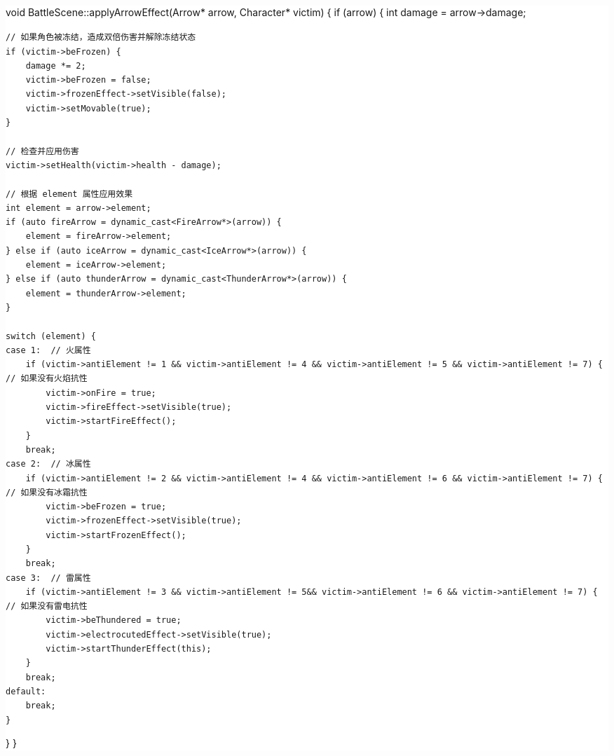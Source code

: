void BattleScene::applyArrowEffect(Arrow* arrow, Character* victim) {
if (arrow) {
    int damage = arrow->damage;

    // 如果角色被冻结，造成双倍伤害并解除冻结状态
    if (victim->beFrozen) {
        damage *= 2;
        victim->beFrozen = false;
        victim->frozenEffect->setVisible(false);
        victim->setMovable(true);
    }

    // 检查并应用伤害
    victim->setHealth(victim->health - damage);

    // 根据 element 属性应用效果
    int element = arrow->element;
    if (auto fireArrow = dynamic_cast<FireArrow*>(arrow)) {
        element = fireArrow->element;
    } else if (auto iceArrow = dynamic_cast<IceArrow*>(arrow)) {
        element = iceArrow->element;
    } else if (auto thunderArrow = dynamic_cast<ThunderArrow*>(arrow)) {
        element = thunderArrow->element;
    }

    switch (element) {
    case 1:  // 火属性
        if (victim->antiElement != 1 && victim->antiElement != 4 && victim->antiElement != 5 && victim->antiElement != 7) {  // 如果没有火焰抗性
            victim->onFire = true;
            victim->fireEffect->setVisible(true);
            victim->startFireEffect();
        }
        break;
    case 2:  // 冰属性
        if (victim->antiElement != 2 && victim->antiElement != 4 && victim->antiElement != 6 && victim->antiElement != 7) {  // 如果没有冰霜抗性
            victim->beFrozen = true;
            victim->frozenEffect->setVisible(true);
            victim->startFrozenEffect();
        }
        break;
    case 3:  // 雷属性
        if (victim->antiElement != 3 && victim->antiElement != 5&& victim->antiElement != 6 && victim->antiElement != 7) {  // 如果没有雷电抗性
            victim->beThundered = true;
            victim->electrocutedEffect->setVisible(true);
            victim->startThunderEffect(this);
        }
        break;
    default:
        break;
    }
}
}
